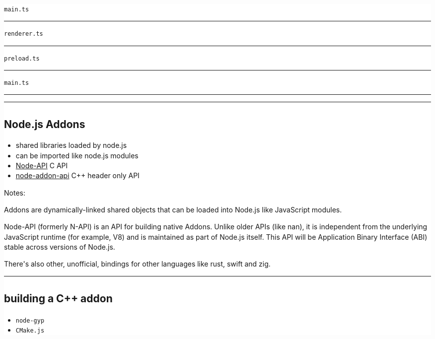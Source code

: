 
`main.ts`

<pre class="r-stretch"><code data-url="electron-calendar/src/main.ts" class="language-typescript" data-line-numbers="16-28|33,37-38"></code></pre>

---

`renderer.ts`

<pre class="r-stretch"><code data-url="electron-calendar/src/renderer.ts" class="language-typescript" data-line-numbers="32-42"></code></pre>

---

`preload.ts`

<pre class="r-stretch"><code data-url="electron-calendar/src/preload.ts" class="language-typescript" data-line-numbers="5-13"></code></pre>

---

`main.ts`

<pre class="r-stretch"><code data-url="electron-calendar/src/main.ts" class="language-typescript" data-line-numbers="34-36"></code></pre>

---



----

## Node.js Addons

- shared libraries loaded by node.js
- can be imported like node.js modules
- [Node-API](https://nodejs.org/api/n-api.html) C API
- [node-addon-api](https://github.com/nodejs/node-addon-api) C++ header only API

Notes:

Addons are dynamically-linked shared objects that can be loaded into Node.js like JavaScript modules. 

Node-API (formerly N-API) is an API for building native Addons. Unlike older APIs (like nan), it is independent from the underlying JavaScript runtime (for example, V8) and is maintained as part of Node.js itself. This API will be Application Binary Interface (ABI) stable across versions of Node.js. 

There's also other, unofficial, bindings for other languages like rust, swift and zig.

---

## building a C++ addon

- `node-gyp`
- `CMake.js`
